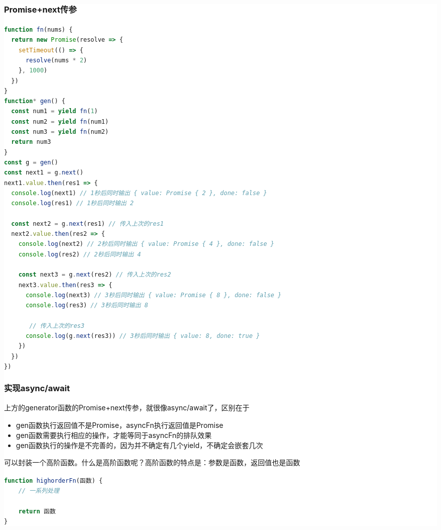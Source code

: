 

### Promise+next传参

```js
function fn(nums) {
  return new Promise(resolve => {
    setTimeout(() => {
      resolve(nums * 2)
    }, 1000)
  })
}
function* gen() {
  const num1 = yield fn(1)
  const num2 = yield fn(num1)
  const num3 = yield fn(num2)
  return num3
}
const g = gen()
const next1 = g.next()
next1.value.then(res1 => {
  console.log(next1) // 1秒后同时输出 { value: Promise { 2 }, done: false }
  console.log(res1) // 1秒后同时输出 2

  const next2 = g.next(res1) // 传入上次的res1
  next2.value.then(res2 => {
    console.log(next2) // 2秒后同时输出 { value: Promise { 4 }, done: false }
    console.log(res2) // 2秒后同时输出 4

    const next3 = g.next(res2) // 传入上次的res2
    next3.value.then(res3 => {
      console.log(next3) // 3秒后同时输出 { value: Promise { 8 }, done: false }
      console.log(res3) // 3秒后同时输出 8

       // 传入上次的res3
      console.log(g.next(res3)) // 3秒后同时输出 { value: 8, done: true }
    })
  })
})

```

### 实现async/await

上方的generator函数的Promise+next传参，就很像async/await了，区别在于

- gen函数执行返回值不是Promise，asyncFn执行返回值是Promise
- gen函数需要执行相应的操作，才能等同于asyncFn的排队效果
- gen函数执行的操作是不完善的，因为并不确定有几个yield，不确定会嵌套几次


可以封装一个高阶函数。什么是高阶函数呢？高阶函数的特点是：参数是函数，返回值也是函数

```js
function highorderFn(函数) {
    // 一系列处理
    
    return 函数
}

```
